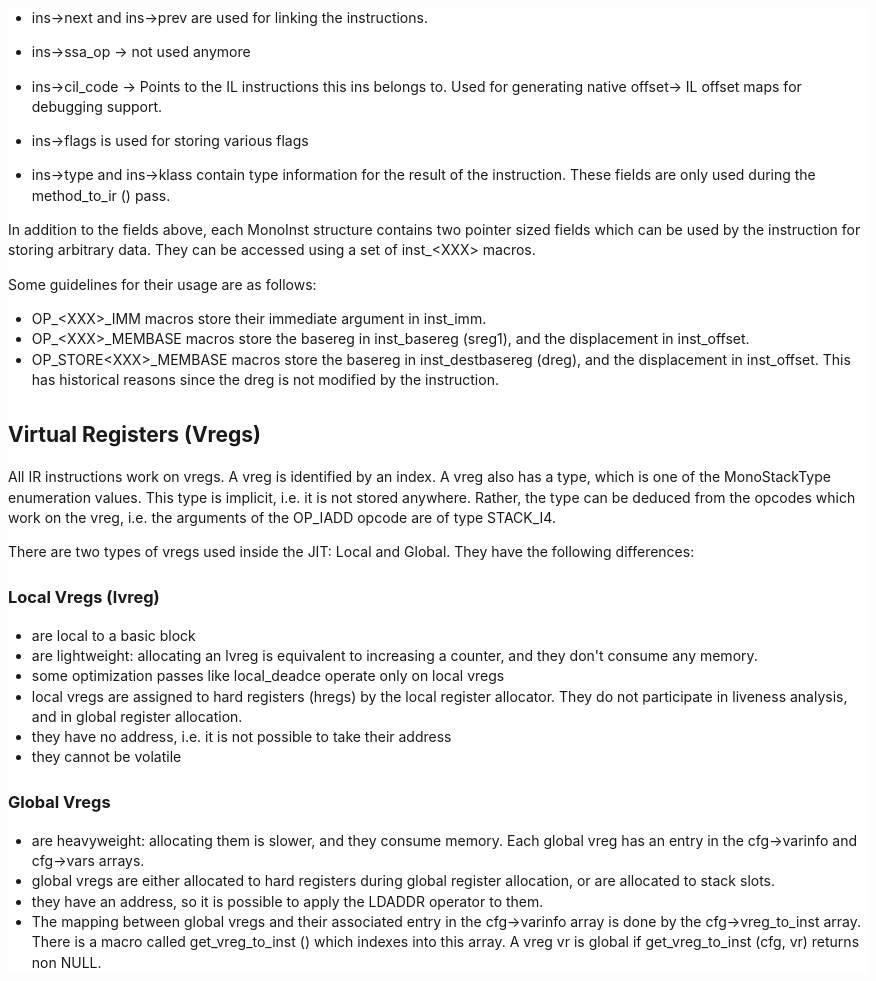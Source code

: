-   ins-\>next and ins-\>prev are used for linking the instructions.

-   ins-\>ssa\_op -\> not used anymore

-   ins-\>cil\_code -\> Points to the IL instructions this ins belongs to. Used for generating native offset-\> IL offset maps for debugging support.

-   ins-\>flags is used for storing various flags

-   ins-\>type and ins-\>klass contain type information for the result of the instruction. These fields are only used during the method\_to\_ir () pass.

In addition to the fields above, each MonoInst structure contains two pointer sized fields which can be used by the instruction for storing arbitrary data. They can be accessed using a set of inst\_\<XXX\> macros.

Some guidelines for their usage are as follows:

-   OP\_\<XXX\>\_IMM macros store their immediate argument in inst\_imm.
-   OP\_\<XXX\>\_MEMBASE macros store the basereg in inst\_basereg (sreg1), and the displacement in inst\_offset.
-   OP\_STORE\<XXX\>\_MEMBASE macros store the basereg in inst\_destbasereg (dreg), and the displacement in inst\_offset. This has historical reasons since the dreg is not modified by the instruction.

Virtual Registers (Vregs)
-------------------------

All IR instructions work on vregs. A vreg is identified by an index. A vreg also has a type, which is one of the MonoStackType enumeration values. This type is implicit, i.e. it is not stored anywhere. Rather, the type can be deduced from the opcodes which work on the vreg, i.e. the arguments of the OP\_IADD opcode are of type STACK\_I4.

There are two types of vregs used inside the JIT: Local and Global. They have the following differences:

### Local Vregs (lvreg)

-   are local to a basic block
-   are lightweight: allocating an lvreg is equivalent to increasing a counter, and they don't consume any memory.
-   some optimization passes like local\_deadce operate only on local vregs
-   local vregs are assigned to hard registers (hregs) by the local register allocator. They do not participate in liveness analysis, and in global register allocation.
-   they have no address, i.e. it is not possible to take their address
-   they cannot be volatile

### Global Vregs

-   are heavyweight: allocating them is slower, and they consume memory. Each global vreg has an entry in the cfg-\>varinfo and cfg-\>vars arrays.
-   global vregs are either allocated to hard registers during global register allocation, or are allocated to stack slots.
-   they have an address, so it is possible to apply the LDADDR operator to them.
-   The mapping between global vregs and their associated entry in the cfg-\>varinfo array is done by the cfg-\>vreg\_to\_inst array. There is a macro called get\_vreg\_to\_inst () which indexes into this array. A vreg vr is global if get\_vreg\_to\_inst (cfg, vr) returns non NULL.
